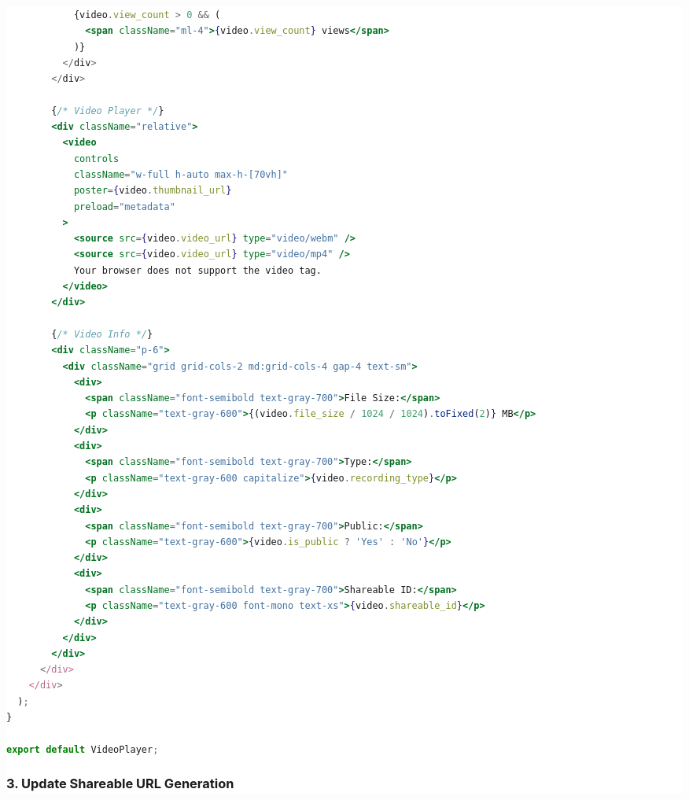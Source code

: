 ```jsx
            {video.view_count > 0 && (
              <span className="ml-4">{video.view_count} views</span>
            )}
          </div>
        </div>

        {/* Video Player */}
        <div className="relative">
          <video 
            controls 
            className="w-full h-auto max-h-[70vh]"
            poster={video.thumbnail_url}
            preload="metadata"
          >
            <source src={video.video_url} type="video/webm" />
            <source src={video.video_url} type="video/mp4" />
            Your browser does not support the video tag.
          </video>
        </div>

        {/* Video Info */}
        <div className="p-6">
          <div className="grid grid-cols-2 md:grid-cols-4 gap-4 text-sm">
            <div>
              <span className="font-semibold text-gray-700">File Size:</span>
              <p className="text-gray-600">{(video.file_size / 1024 / 1024).toFixed(2)} MB</p>
            </div>
            <div>
              <span className="font-semibold text-gray-700">Type:</span>
              <p className="text-gray-600 capitalize">{video.recording_type}</p>
            </div>
            <div>
              <span className="font-semibold text-gray-700">Public:</span>
              <p className="text-gray-600">{video.is_public ? 'Yes' : 'No'}</p>
            </div>
            <div>
              <span className="font-semibold text-gray-700">Shareable ID:</span>
              <p className="text-gray-600 font-mono text-xs">{video.shareable_id}</p>
            </div>
          </div>
        </div>
      </div>
    </div>
  );
}

export default VideoPlayer;
```

### 3. Update Shareable URL Generation
